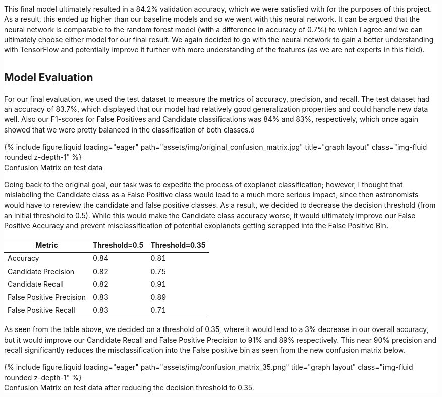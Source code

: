 This final model ultimately resulted in a 84.2% validation accuracy, which we were satisfied with for the purposes of this project. As a result, this ended up higher than our baseline models and so we went with this neural network. It can be argued that the neural network is comparable to the random forest model (with a difference in accuracy of 0.7%) to which I agree and we can ultimately choose either model for our final result. We again decided to go with the neural network to gain a better understanding with TensorFlow and potentially improve it further with more understanding of the features (as we are not experts in this field).  

## Model Evaluation  

For our final evaluation, we used the test dataset to measure the metrics of accuracy, precision, and recall. The test dataset had an accuracy of 83.7%, which displayed that our model had relatively good generalization properties and could handle new data well. Also our F1-scores for False Positives and Candidate classifications was 84% and 83%, respectively, which once again showed that we were pretty balanced in the classification of both classes.d

<div class="row">
    <div class="col-sm mt-3 mt-md-0">
        {% include figure.liquid loading="eager" path="assets/img/original_confusion_matrix.jpg" title="graph layout" class="img-fluid rounded z-depth-1" %}
    </div>
</div>
<div class="caption">
    Confusion Matrix on test data
</div>  

Going back to the original goal, our task was to expedite the process of exoplanet classification; however, I thought that mislabeling the Candidate class as a False Positive class would lead to a much more serious impact, since then astronomists would have to rereview the candidate and false positive classes. As a result, we decided to decrease the decision threshold (from an initial threshold to 0.5). While this would make the Candidate class accuracy worse, it would ultimately improve our False Positive Accuracy and prevent misclassification of potential exoplanets getting scrapped into the False Positive Bin.

| Metric | Threshold=0.5   |   Threshold=0.35 |
|--------|-----------------|------------------|
| Accuracy | 0.84 | 0.81 |
| Candidate Precision | 0.82 | 0.75 |
| Candidate Recall | 0.82 | 0.91 |
| False Positive Precision   | 0.83 | 0.89 |
| False Positive Recall | 0.83 | 0.71 |  

As seen from the table above, we decided on a threshold of 0.35, where it would lead to a 3% decrease in our overall accuracy, but it would improve our Candidate Recall and False Positive Precision to 91% and 89% respectively. This near 90% precision and recall significantly reduces the misclassification into the False positive bin as seen from the new confusion matrix below.

<div class="row">
    <div class="col-sm mt-3 mt-md-0">
        {% include figure.liquid loading="eager" path="assets/img/confusion_matrix_35.png" title="graph layout" class="img-fluid rounded z-depth-1" %}
    </div>
</div>
<div class="caption">
    Confusion Matrix on test data after reducing the decision threshold to 0.35.
</div>  
